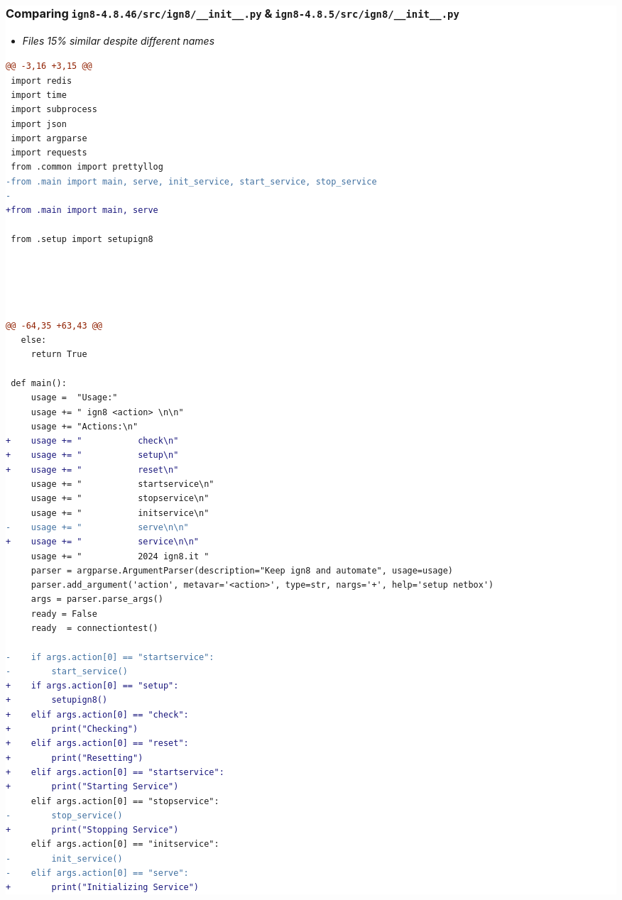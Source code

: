 ### Comparing `ign8-4.8.46/src/ign8/__init__.py` & `ign8-4.8.5/src/ign8/__init__.py`

 * *Files 15% similar despite different names*

```diff
@@ -3,16 +3,15 @@
 import redis
 import time
 import subprocess
 import json
 import argparse
 import requests
 from .common import prettyllog
-from .main import main, serve, init_service, start_service, stop_service
-
+from .main import main, serve
 
 from .setup import setupign8
 
 
 
 
 
@@ -64,35 +63,43 @@
   else:
     return True
     
 def main():
     usage =  "Usage:"
     usage += " ign8 <action> \n\n"
     usage += "Actions:\n"
+    usage += "           check\n"
+    usage += "           setup\n"
+    usage += "           reset\n"
     usage += "           startservice\n"
     usage += "           stopservice\n"
     usage += "           initservice\n"
-    usage += "           serve\n\n"
+    usage += "           service\n\n"
     usage += "           2024 ign8.it "
     parser = argparse.ArgumentParser(description="Keep ign8 and automate", usage=usage)
     parser.add_argument('action', metavar='<action>', type=str, nargs='+', help='setup netbox')
     args = parser.parse_args()
     ready = False
     ready  = connectiontest()
 
-    if args.action[0] == "startservice":
-        start_service()
+    if args.action[0] == "setup":
+        setupign8()
+    elif args.action[0] == "check":
+        print("Checking")
+    elif args.action[0] == "reset":
+        print("Resetting")
+    elif args.action[0] == "startservice":
+        print("Starting Service")
     elif args.action[0] == "stopservice":
-        stop_service()
+        print("Stopping Service")
     elif args.action[0] == "initservice":
-        init_service()
-    elif args.action[0] == "serve":
+        print("Initializing Service")
```